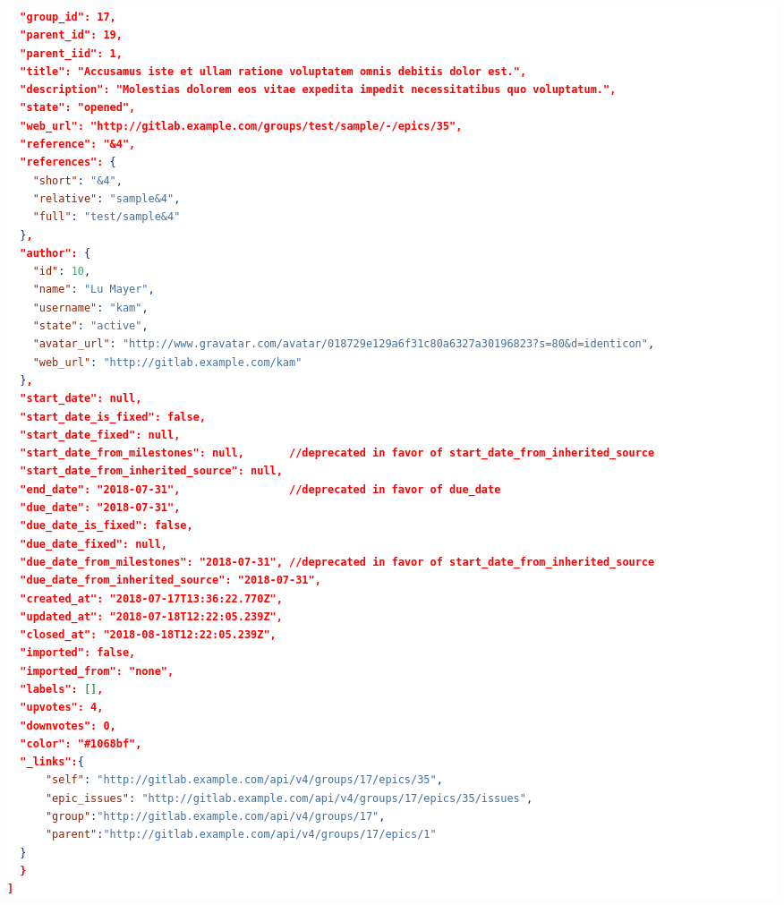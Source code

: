 ```json
  "group_id": 17,
  "parent_id": 19,
  "parent_iid": 1,
  "title": "Accusamus iste et ullam ratione voluptatem omnis debitis dolor est.",
  "description": "Molestias dolorem eos vitae expedita impedit necessitatibus quo voluptatum.",
  "state": "opened",
  "web_url": "http://gitlab.example.com/groups/test/sample/-/epics/35",
  "reference": "&4",
  "references": {
    "short": "&4",
    "relative": "sample&4",
    "full": "test/sample&4"
  },
  "author": {
    "id": 10,
    "name": "Lu Mayer",
    "username": "kam",
    "state": "active",
    "avatar_url": "http://www.gravatar.com/avatar/018729e129a6f31c80a6327a30196823?s=80&d=identicon",
    "web_url": "http://gitlab.example.com/kam"
  },
  "start_date": null,
  "start_date_is_fixed": false,
  "start_date_fixed": null,
  "start_date_from_milestones": null,       //deprecated in favor of start_date_from_inherited_source
  "start_date_from_inherited_source": null,
  "end_date": "2018-07-31",                 //deprecated in favor of due_date
  "due_date": "2018-07-31",
  "due_date_is_fixed": false,
  "due_date_fixed": null,
  "due_date_from_milestones": "2018-07-31", //deprecated in favor of start_date_from_inherited_source
  "due_date_from_inherited_source": "2018-07-31",
  "created_at": "2018-07-17T13:36:22.770Z",
  "updated_at": "2018-07-18T12:22:05.239Z",
  "closed_at": "2018-08-18T12:22:05.239Z",
  "imported": false,
  "imported_from": "none",
  "labels": [],
  "upvotes": 4,
  "downvotes": 0,
  "color": "#1068bf",
  "_links":{
      "self": "http://gitlab.example.com/api/v4/groups/17/epics/35",
      "epic_issues": "http://gitlab.example.com/api/v4/groups/17/epics/35/issues",
      "group":"http://gitlab.example.com/api/v4/groups/17",
      "parent":"http://gitlab.example.com/api/v4/groups/17/epics/1"
  }
  }
]
```
